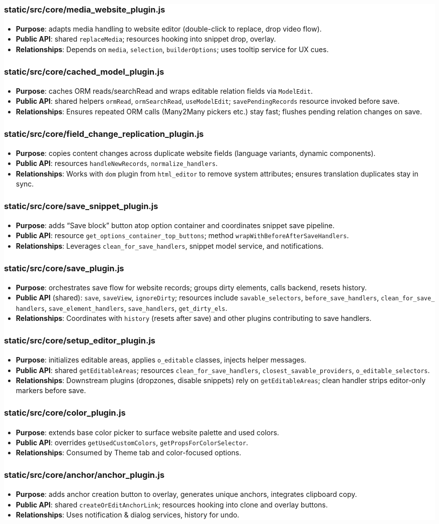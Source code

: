 ### static/src/core/media_website_plugin.js
- **Purpose**: adapts media handling to website editor (double-click to replace, drop video flow).
- **Public API**: shared `replaceMedia`; resources hooking into snippet drop, overlay.
- **Relationships**: Depends on `media`, `selection`, `builderOptions`; uses tooltip service for UX cues.

### static/src/core/cached_model_plugin.js
- **Purpose**: caches ORM reads/searchRead and wraps editable relation fields via `ModelEdit`.
- **Public API**: shared helpers `ormRead`, `ormSearchRead`, `useModelEdit`; `savePendingRecords` resource invoked before save.
- **Relationships**: Ensures repeated ORM calls (Many2Many pickers etc.) stay fast; flushes pending relation changes on save.

### static/src/core/field_change_replication_plugin.js
- **Purpose**: copies content changes across duplicate website fields (language variants, dynamic components).
- **Public API**: resources `handleNewRecords`, `normalize_handlers`.
- **Relationships**: Works with `dom` plugin from `html_editor` to remove system attributes; ensures translation duplicates stay in sync.

### static/src/core/save_snippet_plugin.js
- **Purpose**: adds “Save block” button atop option container and coordinates snippet save pipeline.
- **Public API**: resource `get_options_container_top_buttons`; method `wrapWithBeforeAfterSaveHandlers`.
- **Relationships**: Leverages `clean_for_save_handlers`, snippet model service, and notifications.

### static/src/core/save_plugin.js
- **Purpose**: orchestrates save flow for website records; groups dirty elements, calls backend, resets history.
- **Public API** (shared): `save`, `saveView`, `ignoreDirty`; resources include `savable_selectors`, `before_save_handlers`, `clean_for_save_handlers`, `save_element_handlers`, `save_handlers`, `get_dirty_els`.
- **Relationships**: Coordinates with `history` (resets after save) and other plugins contributing to save handlers.

### static/src/core/setup_editor_plugin.js
- **Purpose**: initializes editable areas, applies `o_editable` classes, injects helper messages.
- **Public API**: shared `getEditableAreas`; resources `clean_for_save_handlers`, `closest_savable_providers`, `o_editable_selectors`.
- **Relationships**: Downstream plugins (dropzones, disable snippets) rely on `getEditableAreas`; clean handler strips editor-only markers before save.

### static/src/core/color_plugin.js
- **Purpose**: extends base color picker to surface website palette and used colors.
- **Public API**: overrides `getUsedCustomColors`, `getPropsForColorSelector`.
- **Relationships**: Consumed by Theme tab and color-focused options.

### static/src/core/anchor/anchor_plugin.js
- **Purpose**: adds anchor creation button to overlay, generates unique anchors, integrates clipboard copy.
- **Public API**: shared `createOrEditAnchorLink`; resources hooking into clone and overlay buttons.
- **Relationships**: Uses notification & dialog services, history for undo.
